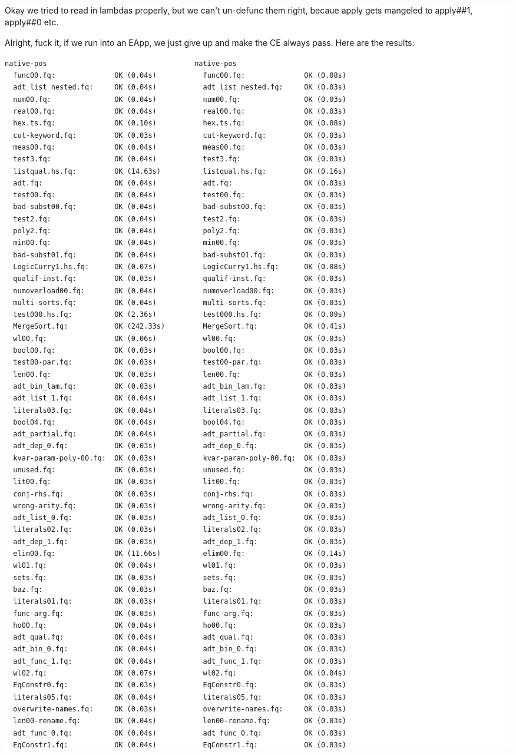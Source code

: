 Okay we tried to read in lambdas properly, but we can't un-defunc them right, becaue apply gets mangeled to apply##1, apply##0 etc.

Alright, fuck it, if we run into an EApp, we just give up and make the CE always pass.
Here are the results:

    native-pos                                   native-pos
      func00.fq:              OK (0.04s)           func00.fq:              OK (0.08s)
      adt_list_nested.fq:     OK (0.04s)           adt_list_nested.fq:     OK (0.03s)
      num00.fq:               OK (0.04s)           num00.fq:               OK (0.03s)
      real00.fq:              OK (0.04s)           real00.fq:              OK (0.03s)
      hex.ts.fq:              OK (0.10s)           hex.ts.fq:              OK (0.08s)
      cut-keyword.fq:         OK (0.03s)           cut-keyword.fq:         OK (0.03s)
      meas00.fq:              OK (0.04s)           meas00.fq:              OK (0.03s)
      test3.fq:               OK (0.04s)           test3.fq:               OK (0.03s)
      listqual.hs.fq:         OK (14.63s)          listqual.hs.fq:         OK (0.16s)
      adt.fq:                 OK (0.04s)           adt.fq:                 OK (0.03s)
      test00.fq:              OK (0.04s)           test00.fq:              OK (0.03s)
      bad-subst00.fq:         OK (0.04s)           bad-subst00.fq:         OK (0.03s)
      test2.fq:               OK (0.04s)           test2.fq:               OK (0.03s)
      poly2.fq:               OK (0.04s)           poly2.fq:               OK (0.03s)
      min00.fq:               OK (0.04s)           min00.fq:               OK (0.03s)
      bad-subst01.fq:         OK (0.04s)           bad-subst01.fq:         OK (0.03s)
      LogicCurry1.hs.fq:      OK (0.07s)           LogicCurry1.hs.fq:      OK (0.08s)
      qualif-inst.fq:         OK (0.03s)           qualif-inst.fq:         OK (0.03s)
      numoverload00.fq:       OK (0.04s)           numoverload00.fq:       OK (0.03s)
      multi-sorts.fq:         OK (0.04s)           multi-sorts.fq:         OK (0.03s)
      test000.hs.fq:          OK (2.36s)           test000.hs.fq:          OK (0.09s)
      MergeSort.fq:           OK (242.33s)         MergeSort.fq:           OK (0.41s)
      wl00.fq:                OK (0.06s)           wl00.fq:                OK (0.03s)
      bool00.fq:              OK (0.03s)           bool00.fq:              OK (0.03s)
      test00-par.fq:          OK (0.03s)           test00-par.fq:          OK (0.03s)
      len00.fq:               OK (0.03s)           len00.fq:               OK (0.03s)
      adt_bin_lam.fq:         OK (0.03s)           adt_bin_lam.fq:         OK (0.03s)
      adt_list_1.fq:          OK (0.04s)           adt_list_1.fq:          OK (0.03s)
      literals03.fq:          OK (0.04s)           literals03.fq:          OK (0.03s)
      bool04.fq:              OK (0.04s)           bool04.fq:              OK (0.03s)
      adt_partial.fq:         OK (0.04s)           adt_partial.fq:         OK (0.03s)
      adt_dep_0.fq:           OK (0.03s)           adt_dep_0.fq:           OK (0.03s)
      kvar-param-poly-00.fq:  OK (0.03s)           kvar-param-poly-00.fq:  OK (0.03s)
      unused.fq:              OK (0.03s)           unused.fq:              OK (0.03s)
      lit00.fq:               OK (0.03s)           lit00.fq:               OK (0.03s)
      conj-rhs.fq:            OK (0.03s)           conj-rhs.fq:            OK (0.03s)
      wrong-arity.fq:         OK (0.03s)           wrong-arity.fq:         OK (0.03s)
      adt_list_0.fq:          OK (0.03s)           adt_list_0.fq:          OK (0.03s)
      literals02.fq:          OK (0.03s)           literals02.fq:          OK (0.03s)
      adt_dep_1.fq:           OK (0.03s)           adt_dep_1.fq:           OK (0.03s)
      elim00.fq:              OK (11.66s)          elim00.fq:              OK (0.14s)
      wl01.fq:                OK (0.04s)           wl01.fq:                OK (0.03s)
      sets.fq:                OK (0.03s)           sets.fq:                OK (0.03s)
      baz.fq:                 OK (0.03s)           baz.fq:                 OK (0.03s)
      literals01.fq:          OK (0.03s)           literals01.fq:          OK (0.03s)
      func-arg.fq:            OK (0.03s)           func-arg.fq:            OK (0.03s)
      ho00.fq:                OK (0.04s)           ho00.fq:                OK (0.03s)
      adt_qual.fq:            OK (0.04s)           adt_qual.fq:            OK (0.03s)
      adt_bin_0.fq:           OK (0.04s)           adt_bin_0.fq:           OK (0.03s)
      adt_func_1.fq:          OK (0.04s)           adt_func_1.fq:          OK (0.03s)
      wl02.fq:                OK (0.07s)           wl02.fq:                OK (0.04s)
      EqConstr0.fq:           OK (0.03s)           EqConstr0.fq:           OK (0.03s)
      literals05.fq:          OK (0.04s)           literals05.fq:          OK (0.03s)
      overwrite-names.fq:     OK (0.03s)           overwrite-names.fq:     OK (0.03s)
      len00-rename.fq:        OK (0.04s)           len00-rename.fq:        OK (0.03s)
      adt_func_0.fq:          OK (0.04s)           adt_func_0.fq:          OK (0.03s)
      EqConstr1.fq:           OK (0.04s)           EqConstr1.fq:           OK (0.03s)